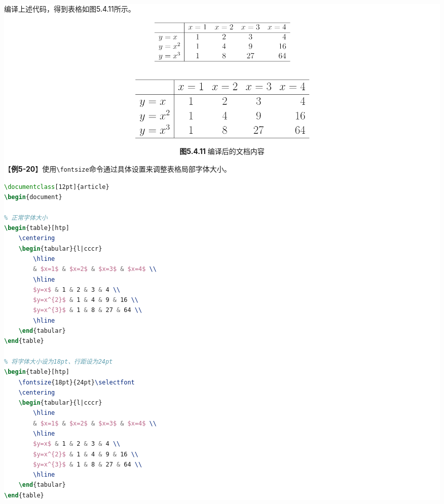 编译上述代码，得到表格如图5.4.11所示。

<p align="center">
<img align="middle" src="graphics/eg5_28.png" width="350" />
</p>

<center><b>图5.4.11</b> 编译后的文档内容</center>

【**例5-20**】使用`\fontsize`命令通过具体设置来调整表格局部字体大小。

```tex
\documentclass[12pt]{article}
\begin{document}

% 正常字体大小
\begin{table}[htp]
    \centering
    \begin{tabular}{l|cccr}
        \hline
        & $x=1$ & $x=2$ & $x=3$ & $x=4$ \\
        \hline
        $y=x$ & 1 & 2 & 3 & 4 \\
        $y=x^{2}$ & 1 & 4 & 9 & 16 \\
        $y=x^{3}$ & 1 & 8 & 27 & 64 \\
        \hline
    \end{tabular}
\end{table}

% 将字体大小设为18pt、行距设为24pt
\begin{table}[htp]
    \fontsize{18pt}{24pt}\selectfont
    \centering
    \begin{tabular}{l|cccr}
        \hline
        & $x=1$ & $x=2$ & $x=3$ & $x=4$ \\
        \hline
        $y=x$ & 1 & 2 & 3 & 4 \\
        $y=x^{2}$ & 1 & 4 & 9 & 16 \\
        $y=x^{3}$ & 1 & 8 & 27 & 64 \\
        \hline
    \end{tabular}
\end{table}
```